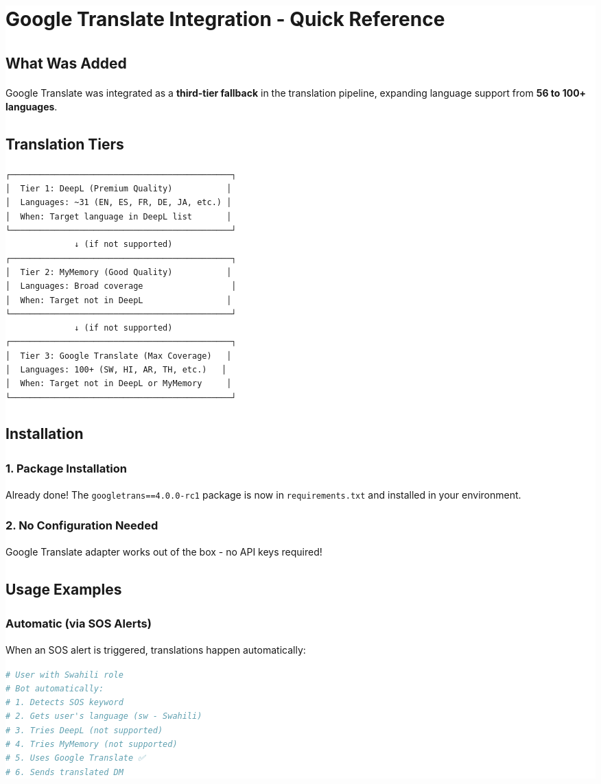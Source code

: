 # Google Translate Integration - Quick Reference

## What Was Added

Google Translate was integrated as a **third-tier fallback** in the translation pipeline, expanding language support from **56 to 100+ languages**.

## Translation Tiers

```
┌─────────────────────────────────────────────┐
│  Tier 1: DeepL (Premium Quality)           │
│  Languages: ~31 (EN, ES, FR, DE, JA, etc.) │
│  When: Target language in DeepL list       │
└─────────────────────────────────────────────┘
              ↓ (if not supported)
┌─────────────────────────────────────────────┐
│  Tier 2: MyMemory (Good Quality)           │
│  Languages: Broad coverage                  │
│  When: Target not in DeepL                 │
└─────────────────────────────────────────────┘
              ↓ (if not supported)
┌─────────────────────────────────────────────┐
│  Tier 3: Google Translate (Max Coverage)   │
│  Languages: 100+ (SW, HI, AR, TH, etc.)   │
│  When: Target not in DeepL or MyMemory     │
└─────────────────────────────────────────────┘
```

## Installation

### 1. Package Installation
Already done! The `googletrans==4.0.0-rc1` package is now in `requirements.txt` and installed in your environment.

### 2. No Configuration Needed
Google Translate adapter works out of the box - no API keys required!

## Usage Examples

### Automatic (via SOS Alerts)
When an SOS alert is triggered, translations happen automatically:

```python
# User with Swahili role
# Bot automatically:
# 1. Detects SOS keyword
# 2. Gets user's language (sw - Swahili)
# 3. Tries DeepL (not supported)
# 4. Tries MyMemory (not supported)
# 5. Uses Google Translate ✅
# 6. Sends translated DM
```
